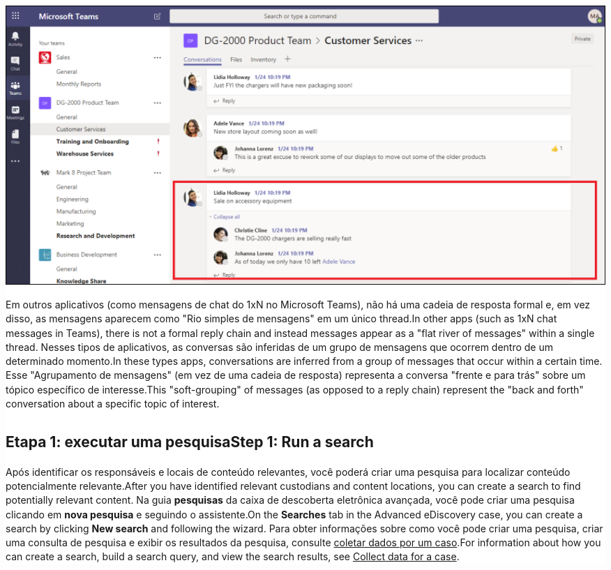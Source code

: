    ![Conversa de canal do Microsoft Teams](../media/threadedchat.png)

   <span data-ttu-id="71d4a-124">Em outros aplicativos (como mensagens de chat do 1xN no Microsoft Teams), não há uma cadeia de resposta formal e, em vez disso, as mensagens aparecem como "Rio simples de mensagens" em um único thread.</span><span class="sxs-lookup"><span data-stu-id="71d4a-124">In other apps (such as 1xN chat messages in Teams), there is not a formal reply chain and instead messages appear as a "flat river of messages" within a single thread.</span></span> <span data-ttu-id="71d4a-125">Nesses tipos de aplicativos, as conversas são inferidas de um grupo de mensagens que ocorrem dentro de um determinado momento.</span><span class="sxs-lookup"><span data-stu-id="71d4a-125">In these types apps, conversations are inferred from a group of messages that occur within a certain time.</span></span> <span data-ttu-id="71d4a-126">Esse "Agrupamento de mensagens" (em vez de uma cadeia de resposta) representa a conversa "frente e para trás" sobre um tópico específico de interesse.</span><span class="sxs-lookup"><span data-stu-id="71d4a-126">This "soft-grouping" of messages (as opposed to a reply chain) represent the "back and forth" conversation about a specific topic of interest.</span></span> 

## <a name="step-1-run-a-search"></a><span data-ttu-id="71d4a-127">Etapa 1: executar uma pesquisa</span><span class="sxs-lookup"><span data-stu-id="71d4a-127">Step 1: Run a search</span></span>

<span data-ttu-id="71d4a-128">Após identificar os responsáveis e locais de conteúdo relevantes, você poderá criar uma pesquisa para localizar conteúdo potencialmente relevante.</span><span class="sxs-lookup"><span data-stu-id="71d4a-128">After you have identified relevant custodians and content locations, you can create a search to find potentially relevant content.</span></span> <span data-ttu-id="71d4a-129">Na guia **pesquisas** da caixa de descoberta eletrônica avançada, você pode criar uma pesquisa clicando em **nova pesquisa** e seguindo o assistente.</span><span class="sxs-lookup"><span data-stu-id="71d4a-129">On the **Searches** tab in the Advanced eDiscovery case, you can create a search by clicking **New search** and following the wizard.</span></span> <span data-ttu-id="71d4a-130">Para obter informações sobre como você pode criar uma pesquisa, criar uma consulta de pesquisa e exibir os resultados da pesquisa, consulte [coletar dados por um caso](create-search-to-collect-data.md).</span><span class="sxs-lookup"><span data-stu-id="71d4a-130">For information about how you can create a search, build a search query, and view the search results, see [Collect data for a case](create-search-to-collect-data.md).</span></span>
